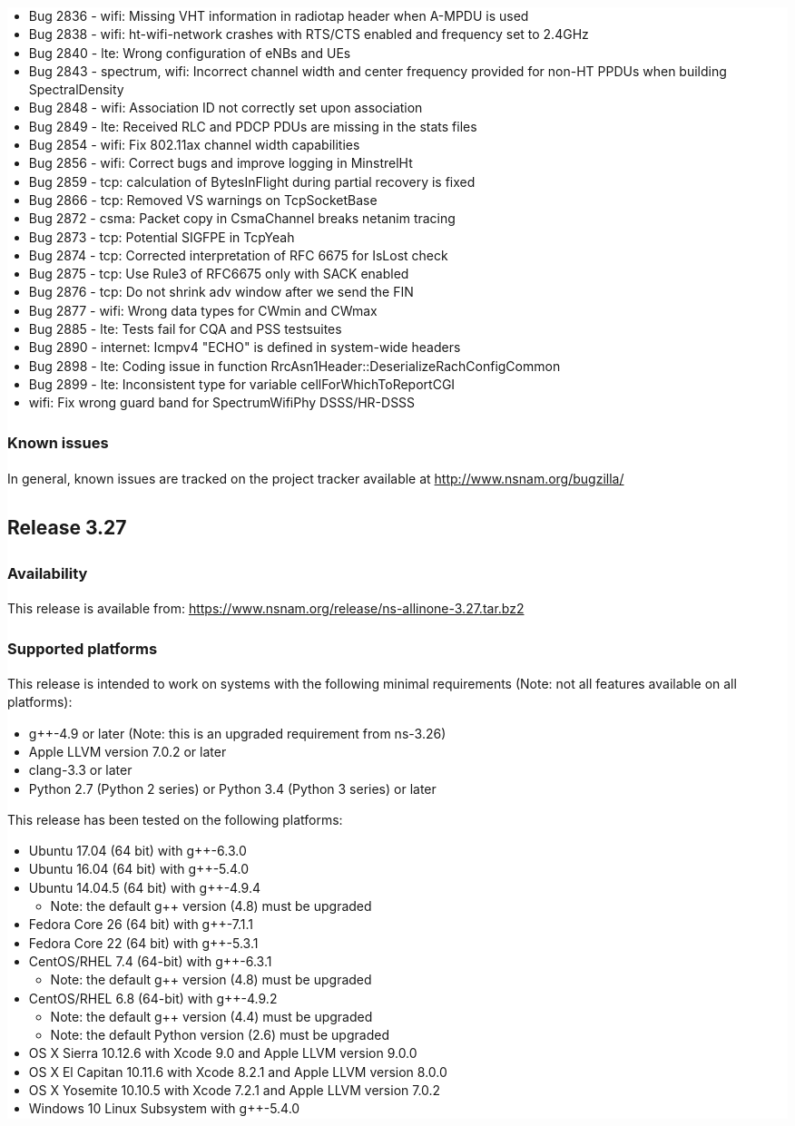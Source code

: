- Bug 2836 - wifi: Missing VHT information in radiotap header when A-MPDU is used
- Bug 2838 - wifi: ht-wifi-network crashes with RTS/CTS enabled and frequency set to 2.4GHz
- Bug 2840 - lte: Wrong configuration of eNBs and UEs
- Bug 2843 - spectrum, wifi: Incorrect channel width and center frequency provided for non-HT PPDUs when building SpectralDensity
- Bug 2848 - wifi: Association ID not correctly set upon association
- Bug 2849 - lte: Received RLC and PDCP PDUs are missing in the stats files
- Bug 2854 - wifi: Fix 802.11ax channel width capabilities
- Bug 2856 - wifi: Correct bugs and improve logging in MinstrelHt
- Bug 2859 - tcp: calculation of BytesInFlight during partial recovery is fixed
- Bug 2866 - tcp: Removed VS warnings on TcpSocketBase
- Bug 2872 - csma: Packet copy in CsmaChannel breaks netanim tracing
- Bug 2873 - tcp: Potential SIGFPE in TcpYeah
- Bug 2874 - tcp: Corrected interpretation of RFC 6675 for IsLost check
- Bug 2875 - tcp: Use Rule3 of RFC6675 only with SACK enabled
- Bug 2876 - tcp: Do not shrink adv window after we send the FIN
- Bug 2877 - wifi: Wrong data types for CWmin and CWmax
- Bug 2885 - lte: Tests fail for CQA and PSS testsuites
- Bug 2890 - internet: Icmpv4 "ECHO" is defined in system-wide headers
- Bug 2898 - lte: Coding issue in function RrcAsn1Header::DeserializeRachConfigCommon
- Bug 2899 - lte: Inconsistent type for variable cellForWhichToReportCGI
- wifi:  Fix wrong guard band for SpectrumWifiPhy DSSS/HR-DSSS

### Known issues

In general, known issues are tracked on the project tracker available
at <http://www.nsnam.org/bugzilla/>

Release 3.27
------------

### Availability

This release is available from:
<https://www.nsnam.org/release/ns-allinone-3.27.tar.bz2>

### Supported platforms

This release is intended to work on systems with the following minimal
requirements (Note:  not all features available on all platforms):

- g++-4.9 or later (Note:  this is an upgraded requirement from ns-3.26)
- Apple LLVM version 7.0.2 or later
- clang-3.3 or later
- Python 2.7 (Python 2 series) or Python 3.4 (Python 3 series) or later

This release has been tested on the following platforms:

- Ubuntu 17.04 (64 bit) with g++-6.3.0
- Ubuntu 16.04 (64 bit) with g++-5.4.0
- Ubuntu 14.04.5 (64 bit) with g++-4.9.4
  - Note: the default g++ version (4.8) must be upgraded
- Fedora Core 26 (64 bit) with g++-7.1.1
- Fedora Core 22 (64 bit) with g++-5.3.1
- CentOS/RHEL 7.4 (64-bit) with g++-6.3.1
  - Note: the default g++ version (4.8) must be upgraded
- CentOS/RHEL 6.8 (64-bit) with g++-4.9.2
  - Note: the default g++ version (4.4) must be upgraded
  - Note: the default Python version (2.6) must be upgraded
- OS X Sierra 10.12.6 with Xcode 9.0 and Apple LLVM version 9.0.0
- OS X El Capitan 10.11.6 with Xcode 8.2.1 and Apple LLVM version 8.0.0
- OS X Yosemite 10.10.5 with Xcode 7.2.1 and Apple LLVM version 7.0.2
- Windows 10 Linux Subsystem with g++-5.4.0
